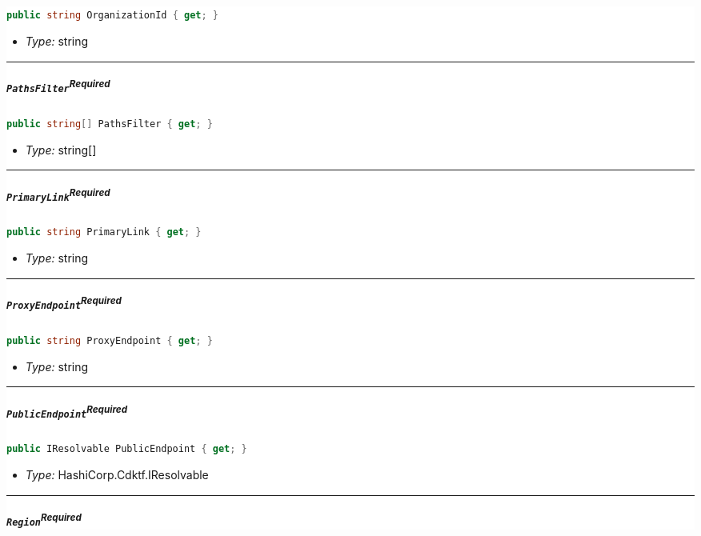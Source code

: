 ```csharp
public string OrganizationId { get; }
```

- *Type:* string

---

##### `PathsFilter`<sup>Required</sup> <a name="PathsFilter" id="@cdktf/provider-hcp.dataHcpVaultCluster.DataHcpVaultCluster.property.pathsFilter"></a>

```csharp
public string[] PathsFilter { get; }
```

- *Type:* string[]

---

##### `PrimaryLink`<sup>Required</sup> <a name="PrimaryLink" id="@cdktf/provider-hcp.dataHcpVaultCluster.DataHcpVaultCluster.property.primaryLink"></a>

```csharp
public string PrimaryLink { get; }
```

- *Type:* string

---

##### `ProxyEndpoint`<sup>Required</sup> <a name="ProxyEndpoint" id="@cdktf/provider-hcp.dataHcpVaultCluster.DataHcpVaultCluster.property.proxyEndpoint"></a>

```csharp
public string ProxyEndpoint { get; }
```

- *Type:* string

---

##### `PublicEndpoint`<sup>Required</sup> <a name="PublicEndpoint" id="@cdktf/provider-hcp.dataHcpVaultCluster.DataHcpVaultCluster.property.publicEndpoint"></a>

```csharp
public IResolvable PublicEndpoint { get; }
```

- *Type:* HashiCorp.Cdktf.IResolvable

---

##### `Region`<sup>Required</sup> <a name="Region" id="@cdktf/provider-hcp.dataHcpVaultCluster.DataHcpVaultCluster.property.region"></a>
